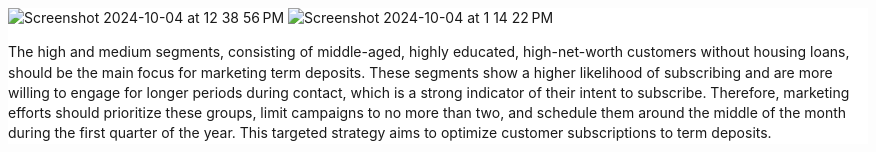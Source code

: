 <img width="260" alt="Screenshot 2024-10-04 at 12 38 56 PM" src="https://github.com/user-attachments/assets/7356dd99-ca8c-4131-ab2d-5c47767dd890">

<img width="287" alt="Screenshot 2024-10-04 at 1 14 22 PM" src="https://github.com/user-attachments/assets/4a6732c8-684d-41bc-8e30-286efa4763a0">


The high and medium segments, consisting of middle-aged, highly educated, high-net-worth customers without housing loans, should be the main focus for marketing term deposits. These segments show a higher likelihood of subscribing and are more willing to engage for longer periods during contact, which is a strong indicator of their intent to subscribe. Therefore, marketing efforts should prioritize these groups, limit campaigns to no more than two, and schedule them around the middle of the month during the first quarter of the year. This targeted strategy aims to optimize customer subscriptions to term deposits.
